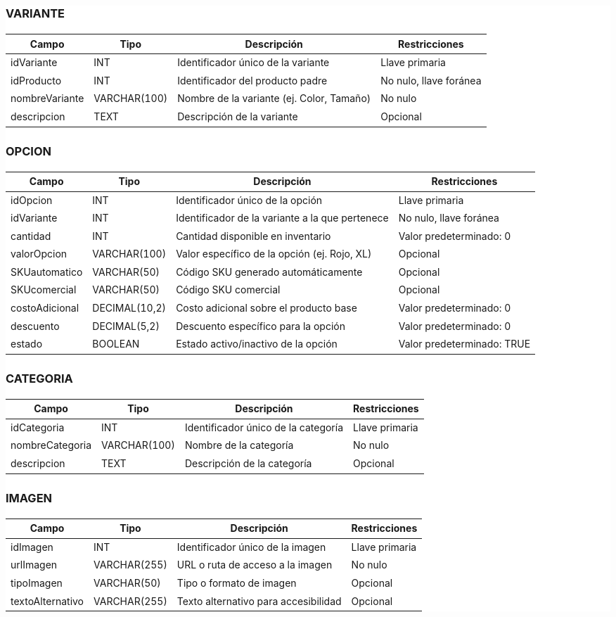 ### VARIANTE

| Campo          | Tipo         | Descripción                               | Restricciones          |
| -------------- | ------------ | ----------------------------------------- | ---------------------- |
| idVariante     | INT          | Identificador único de la variante        | Llave primaria         |
| idProducto     | INT          | Identificador del producto padre          | No nulo, llave foránea |
| nombreVariante | VARCHAR(100) | Nombre de la variante (ej. Color, Tamaño) | No nulo                |
| descripcion    | TEXT         | Descripción de la variante                | Opcional               |

### OPCION

| Campo          | Tipo          | Descripción                                     | Restricciones              |
| -------------- | ------------- | ----------------------------------------------- | -------------------------- |
| idOpcion       | INT           | Identificador único de la opción                | Llave primaria             |
| idVariante     | INT           | Identificador de la variante a la que pertenece | No nulo, llave foránea     |
| cantidad       | INT           | Cantidad disponible en inventario               | Valor predeterminado: 0    |
| valorOpcion    | VARCHAR(100)  | Valor específico de la opción (ej. Rojo, XL)    | Opcional                   |
| SKUautomatico  | VARCHAR(50)   | Código SKU generado automáticamente             | Opcional                   |
| SKUcomercial   | VARCHAR(50)   | Código SKU comercial                            | Opcional                   |
| costoAdicional | DECIMAL(10,2) | Costo adicional sobre el producto base          | Valor predeterminado: 0    |
| descuento      | DECIMAL(5,2)  | Descuento específico para la opción             | Valor predeterminado: 0    |
| estado         | BOOLEAN       | Estado activo/inactivo de la opción             | Valor predeterminado: TRUE |

### CATEGORIA

| Campo           | Tipo         | Descripción                         | Restricciones  |
| --------------- | ------------ | ----------------------------------- | -------------- |
| idCategoria     | INT          | Identificador único de la categoría | Llave primaria |
| nombreCategoria | VARCHAR(100) | Nombre de la categoría              | No nulo        |
| descripcion     | TEXT         | Descripción de la categoría         | Opcional       |

### IMAGEN

| Campo            | Tipo         | Descripción                          | Restricciones  |
| ---------------- | ------------ | ------------------------------------ | -------------- |
| idImagen         | INT          | Identificador único de la imagen     | Llave primaria |
| urlImagen        | VARCHAR(255) | URL o ruta de acceso a la imagen     | No nulo        |
| tipoImagen       | VARCHAR(50)  | Tipo o formato de imagen             | Opcional       |
| textoAlternativo | VARCHAR(255) | Texto alternativo para accesibilidad | Opcional       |
